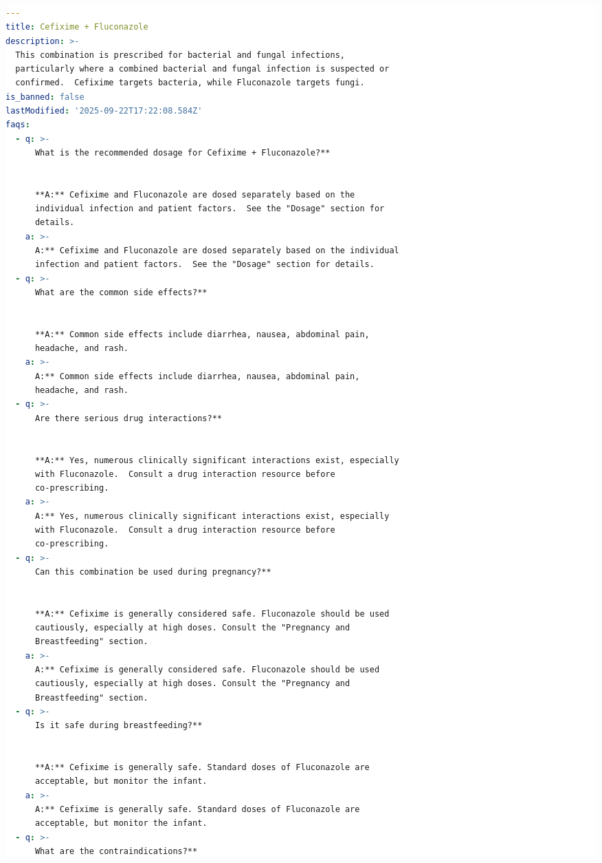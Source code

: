 ```yaml
---
title: Cefixime + Fluconazole
description: >-
  This combination is prescribed for bacterial and fungal infections,
  particularly where a combined bacterial and fungal infection is suspected or
  confirmed.  Cefixime targets bacteria, while Fluconazole targets fungi.
is_banned: false
lastModified: '2025-09-22T17:22:08.584Z'
faqs:
  - q: >-
      What is the recommended dosage for Cefixime + Fluconazole?**


      **A:** Cefixime and Fluconazole are dosed separately based on the
      individual infection and patient factors.  See the "Dosage" section for
      details.
    a: >-
      A:** Cefixime and Fluconazole are dosed separately based on the individual
      infection and patient factors.  See the "Dosage" section for details.
  - q: >-
      What are the common side effects?**


      **A:** Common side effects include diarrhea, nausea, abdominal pain,
      headache, and rash.
    a: >-
      A:** Common side effects include diarrhea, nausea, abdominal pain,
      headache, and rash.
  - q: >-
      Are there serious drug interactions?**


      **A:** Yes, numerous clinically significant interactions exist, especially
      with Fluconazole.  Consult a drug interaction resource before
      co-prescribing.
    a: >-
      A:** Yes, numerous clinically significant interactions exist, especially
      with Fluconazole.  Consult a drug interaction resource before
      co-prescribing.
  - q: >-
      Can this combination be used during pregnancy?**


      **A:** Cefixime is generally considered safe. Fluconazole should be used
      cautiously, especially at high doses. Consult the "Pregnancy and
      Breastfeeding" section.
    a: >-
      A:** Cefixime is generally considered safe. Fluconazole should be used
      cautiously, especially at high doses. Consult the "Pregnancy and
      Breastfeeding" section.
  - q: >-
      Is it safe during breastfeeding?**


      **A:** Cefixime is generally safe. Standard doses of Fluconazole are
      acceptable, but monitor the infant.
    a: >-
      A:** Cefixime is generally safe. Standard doses of Fluconazole are
      acceptable, but monitor the infant.
  - q: >-
      What are the contraindications?**


```